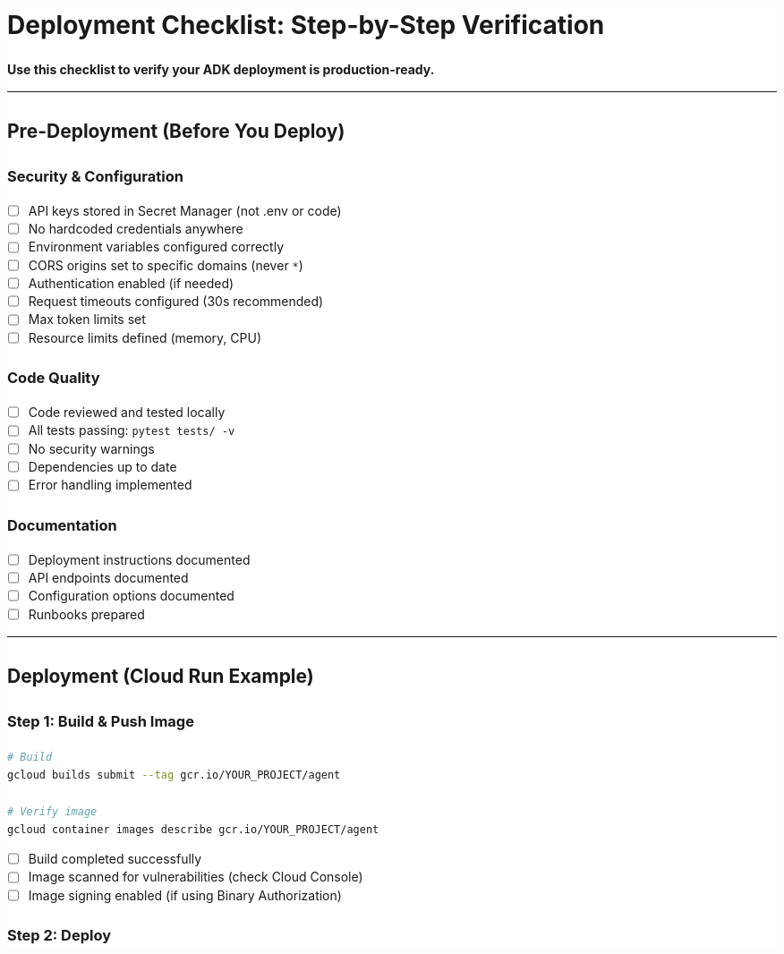# Deployment Checklist: Step-by-Step Verification

**Use this checklist to verify your ADK deployment is production-ready.**

---

## Pre-Deployment (Before You Deploy)

### Security & Configuration
- [ ] API keys stored in Secret Manager (not .env or code)
- [ ] No hardcoded credentials anywhere
- [ ] Environment variables configured correctly
- [ ] CORS origins set to specific domains (never `*`)
- [ ] Authentication enabled (if needed)
- [ ] Request timeouts configured (30s recommended)
- [ ] Max token limits set
- [ ] Resource limits defined (memory, CPU)

### Code Quality
- [ ] Code reviewed and tested locally
- [ ] All tests passing: `pytest tests/ -v`
- [ ] No security warnings
- [ ] Dependencies up to date
- [ ] Error handling implemented

### Documentation
- [ ] Deployment instructions documented
- [ ] API endpoints documented
- [ ] Configuration options documented
- [ ] Runbooks prepared

---

## Deployment (Cloud Run Example)

### Step 1: Build & Push Image

```bash
# Build
gcloud builds submit --tag gcr.io/YOUR_PROJECT/agent

# Verify image
gcloud container images describe gcr.io/YOUR_PROJECT/agent
```

- [ ] Build completed successfully
- [ ] Image scanned for vulnerabilities (check Cloud Console)
- [ ] Image signing enabled (if using Binary Authorization)

### Step 2: Deploy
